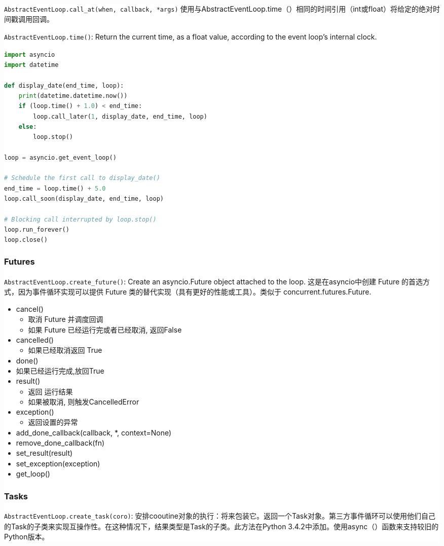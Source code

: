 `AbstractEventLoop.call_at(when, callback, *args)`
使用与AbstractEventLoop.time（）相同的时间引用（int或float）将给定的绝对时间戳调用回调。

`AbstractEventLoop.time()`: Return the current time, as a float value, according to the event loop’s internal clock.

```py
import asyncio
import datetime

def display_date(end_time, loop):
    print(datetime.datetime.now())
    if (loop.time() + 1.0) < end_time:
        loop.call_later(1, display_date, end_time, loop)
    else:
        loop.stop()

loop = asyncio.get_event_loop()

# Schedule the first call to display_date()
end_time = loop.time() + 5.0
loop.call_soon(display_date, end_time, loop)

# Blocking call interrupted by loop.stop()
loop.run_forever()
loop.close()
```

### Futures
`AbstractEventLoop.create_future()`:  Create an asyncio.Future object attached to the loop. 
这是在asyncio中创建 Future 的首选方式，因为事件循环实现可以提供 Future 类的替代实现（具有更好的性能或工具）。类似于 concurrent.futures.Future.

* cancel()
  * 取消 Future 并调度回调
  * 如果 Future 已经运行完或者已经取消, 返回False
* cancelled()
  * 如果已经取消返回 True
* done()
 * 如果已经运行完成,放回True
* result()
  * 返回 运行结果
  * 如果被取消, 则触发CancelledError
* exception()
  * 返回设置的异常
* add_done_callback(callback, *, context=None)
* remove_done_callback(fn)
* set_result(result)
* set_exception(exception)
* get_loop()

### Tasks
`AbstractEventLoop.create_task(coro)`:  安排cooutine对象的执行：将来包装它。返回一个Task对象。第三方事件循环可以使用他们自己的Task的子类来实现互操作性。在这种情况下，结果类型是Task的子类。此方法在Python 3.4.2中添加。使用async（）函数来支持较旧的Python版本。
